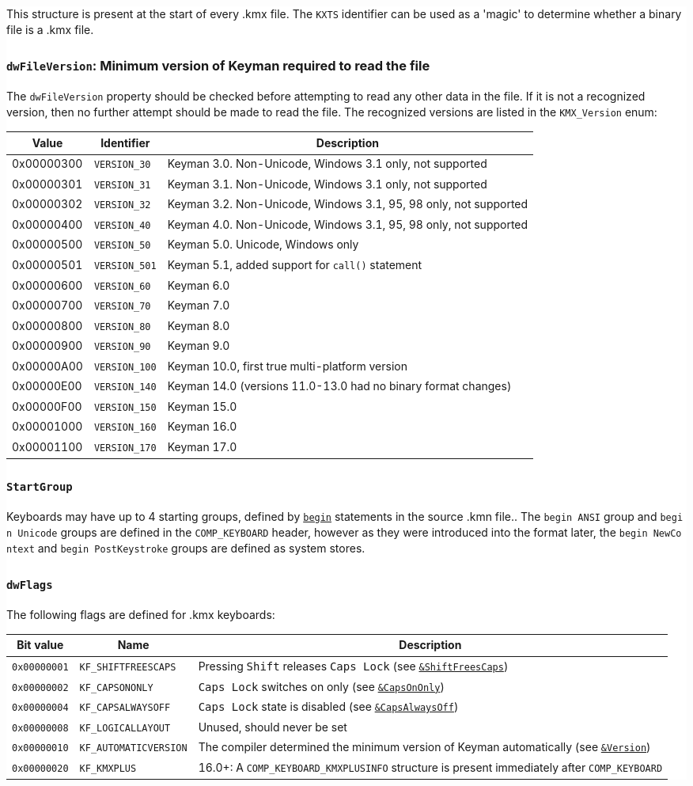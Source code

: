 This structure is present at the start of every .kmx file. The `KXTS` identifier
can be used as a 'magic' to determine whether a binary file is a .kmx file.

### `dwFileVersion`: Minimum version of Keyman required to read the file

The `dwFileVersion` property should be checked before attempting to read any
other data in the file. If it is not a recognized version, then no further
attempt should be made to read the file. The recognized versions are listed in
the `KMX_Version` enum:

| Value      | Identifier    | Description                                                      |
|------------|---------------|------------------------------------------------------------------|
| 0x00000300 | `VERSION_30`  | Keyman 3.0. Non-Unicode, Windows 3.1 only, not supported         |
| 0x00000301 | `VERSION_31`  | Keyman 3.1. Non-Unicode, Windows 3.1 only, not supported         |
| 0x00000302 | `VERSION_32`  | Keyman 3.2. Non-Unicode, Windows 3.1, 95, 98 only, not supported |
| 0x00000400 | `VERSION_40`  | Keyman 4.0. Non-Unicode, Windows 3.1, 95, 98 only, not supported |
| 0x00000500 | `VERSION_50`  | Keyman 5.0. Unicode, Windows only                                |
| 0x00000501 | `VERSION_501` | Keyman 5.1, added support for `call()` statement                 |
| 0x00000600 | `VERSION_60`  | Keyman 6.0                                                       |
| 0x00000700 | `VERSION_70`  | Keyman 7.0                                                       |
| 0x00000800 | `VERSION_80`  | Keyman 8.0                                                       |
| 0x00000900 | `VERSION_90`  | Keyman 9.0                                                       |
| 0x00000A00 | `VERSION_100` | Keyman 10.0, first true multi-platform version                   |
| 0x00000E00 | `VERSION_140` | Keyman 14.0 (versions 11.0-13.0 had no binary format changes)    |
| 0x00000F00 | `VERSION_150` | Keyman 15.0                                                      |
| 0x00001000 | `VERSION_160` | Keyman 16.0                                                      |
| 0x00001100 | `VERSION_170` | Keyman 17.0                                                      |

### `StartGroup`

Keyboards may have up to 4 starting groups, defined by [`begin`] statements in
the source .kmn file.. The `begin ANSI` group and `begin Unicode` groups are
defined in the `COMP_KEYBOARD` header, however as they were introduced into the
format later, the `begin NewContext` and `begin PostKeystroke` groups are
defined as system stores.

### `dwFlags`

The following flags are defined for .kmx keyboards:

| Bit value    | Name                  | Description                                                                                 |
|--------------|-----------------------|---------------------------------------------------------------------------------------------|
| `0x00000001` | `KF_SHIFTFREESCAPS`   | Pressing <kbd>Shift</kbd> releases <kbd>Caps Lock</kbd> (see [`&ShiftFreesCaps`])           |
| `0x00000002` | `KF_CAPSONONLY`       | <kbd>Caps Lock</kbd> switches on only (see [`&CapsOnOnly`])                                 |
| `0x00000004` | `KF_CAPSALWAYSOFF`    | <kbd>Caps Lock</kbd> state is disabled (see [`&CapsAlwaysOff`])                             |
| `0x00000008` | `KF_LOGICALLAYOUT`    | Unused, should never be set                                                                 |
| `0x00000010` | `KF_AUTOMATICVERSION` | The compiler determined the minimum version of Keyman automatically (see [`&Version`])      |
| `0x00000020` | `KF_KMXPLUS`          | 16.0+: A `COMP_KEYBOARD_KMXPLUSINFO` structure is present immediately after `COMP_KEYBOARD` |


[KMX+ File Format]: kmx-plus-file-format.md
[`begin`]: https://help.keyman.com/developer/language/reference/begin
[`deadkey`]: https://help.keyman.com/developer/language/reference/deadkey
[`group`]: https://help.keyman.com/developer/language/reference/group
[`match`]: https://help.keyman.com/developer/language/reference/match
[`nomatch`]: https://help.keyman.com/developer/language/reference/nomatch
[`store`]: https://help.keyman.com/developer/language/reference/store
[Keyman virtual key]: https://help.keyman.com/developer/language/guide/virtual-keys
[keyboard options]: https://help.keyman.com/developer/language/guide/variable-stores
[`&Bitmap`]: https://help.keyman.com/developer/language/reference/bitmap
[`&Copyright`]: https://help.keyman.com/developer/language/reference/copyright
[`&Hotkey`]: https://help.keyman.com/developer/language/reference/hotkey
[`&Language`]: https://help.keyman.com/developer/language/reference/language
[`LAYOUT`]: https://help.keyman.com/developer/language/reference/layout
[`&Message`]: https://help.keyman.com/developer/language/reference/message
[`&Name`]: https://help.keyman.com/developer/language/reference/name
[`&Version`]: https://help.keyman.com/developer/language/reference/version
[`&CapsOnOnly`]: https://help.keyman.com/developer/language/reference/caps
[`&CapsAlwaysOff`]: https://help.keyman.com/developer/language/reference/caps
[`&ShiftFreesCaps`]: https://help.keyman.com/developer/language/reference/caps
[`&EthnologueCode`]: https://help.keyman.com/developer/language/reference/ethnologuecode
[`&MnemonicLayout`]: https://help.keyman.com/developer/language/reference/mnemoniclayout
[`&IncludeCodes`]: https://help.keyman.com/developer/language/reference/includecodes
[`&OldCharPosMatching`]: https://help.keyman.com/developer/language/reference/oldcharposmatching
[`if(&layer)`]: https://help.keyman.com/developer/language/reference/if
[`set(&layer)`]: https://help.keyman.com/developer/language/reference/set
[`&VisualKeyboard`]: https://help.keyman.com/developer/language/reference/visualkeyboard
[`&KMW_RTL`]: https://help.keyman.com/developer/language/reference/kmw_rtl
[`&KMW_HelpFile`]: https://help.keyman.com/developer/language/reference/kmw_helpfile
[`&KMW_HelpText`]: https://help.keyman.com/developer/language/reference/kmw_helptext
[`&KMW_EmbedJS`]: https://help.keyman.com/developer/language/reference/kmw_embedjs
[`&WindowsLanguages`]: https://help.keyman.com/developer/language/reference/windowslanguages
[`if(&platform)`]: https://help.keyman.com/developer/language/reference/if
[`platform()`]: https://help.keyman.com/developer/language/reference/platform
[`if(&baselayout)`]: https://help.keyman.com/developer/language/reference/if
[`baselayout()`]: https://help.keyman.com/developer/language/reference/baselayout
[`&KeyboardVersion`]: https://help.keyman.com/developer/language/reference/keyboardversion
[`&KMW_EmbedCSS`]: https://help.keyman.com/developer/language/reference/kmw_embedcss
[`&Targets`]: https://help.keyman.com/developer/language/reference/targets
[`&CasedKeys`]: https://help.keyman.com/developer/language/reference/casedkeys
[`begin NewContext`]: https://help.keyman.com/developer/language/reference/begin
[`begin PostKeystroke`]: https://help.keyman.com/developer/language/reference/begin
[`&DisplayMap`]: https://help.keyman.com/developer/language/reference/displaymap